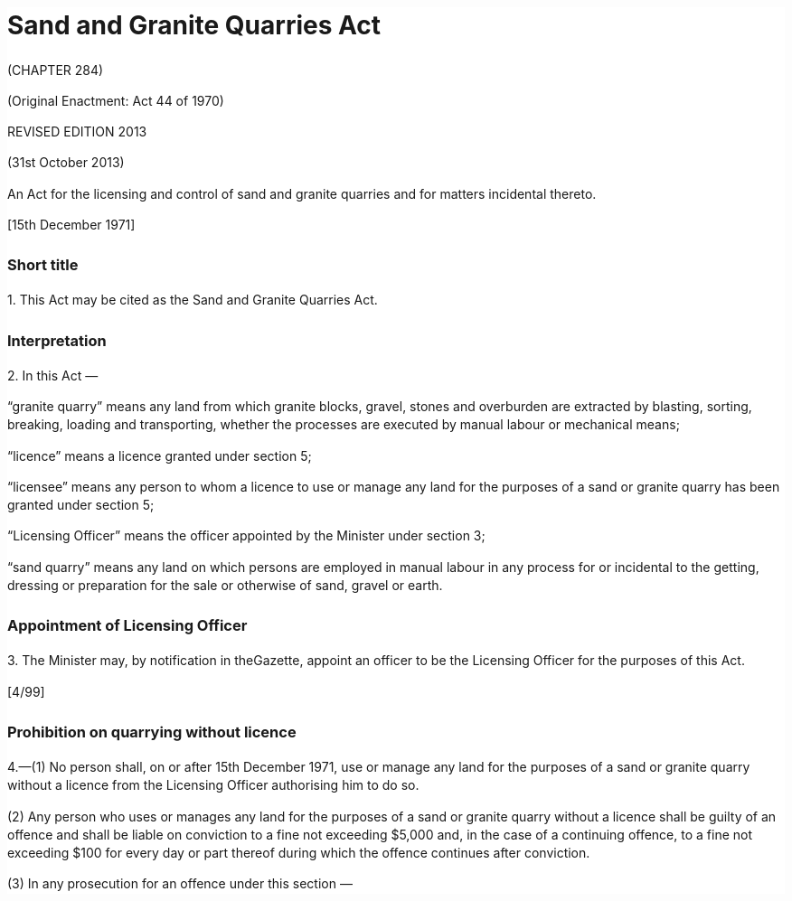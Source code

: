 # Sand and Granite Quarries Act

(CHAPTER 284)

(Original Enactment: Act 44 of 1970)

REVISED EDITION 2013

(31st October 2013)

An Act for the licensing and control of sand and granite quarries and for matters incidental thereto.

[15th December 1971]

### Short title

1\. This Act may be cited as the Sand and Granite Quarries Act.

### Interpretation

2\. In this Act —

“granite quarry” means any land from which granite blocks, gravel, stones and overburden are extracted by blasting, sorting, breaking, loading and transporting, whether the processes are executed by manual labour or mechanical means;

“licence” means a licence granted under section 5;

“licensee” means any person to whom a licence to use or manage any land for the purposes of a sand or granite quarry has been granted under section 5;

“Licensing Officer” means the officer appointed by the Minister under section 3;

“sand quarry” means any land on which persons are employed in manual labour in any process for or incidental to the getting, dressing or preparation for the sale or otherwise of sand, gravel or earth.

### Appointment of Licensing Officer

3\. The Minister may, by notification in theGazette, appoint an officer to be the Licensing Officer for the purposes of this Act.

[4/99]

### Prohibition on quarrying without licence

4\.—(1) No person shall, on or after 15th December 1971, use or manage any land for the purposes of a sand or granite quarry without a licence from the Licensing Officer authorising him to do so.

(2) Any person who uses or manages any land for the purposes of a sand or granite quarry without a licence shall be guilty of an offence and shall be liable on conviction to a fine not exceeding $5,000 and, in the case of a continuing offence, to a fine not exceeding $100 for every day or part thereof during which the offence continues after conviction.

(3) In any prosecution for an offence under this section —
